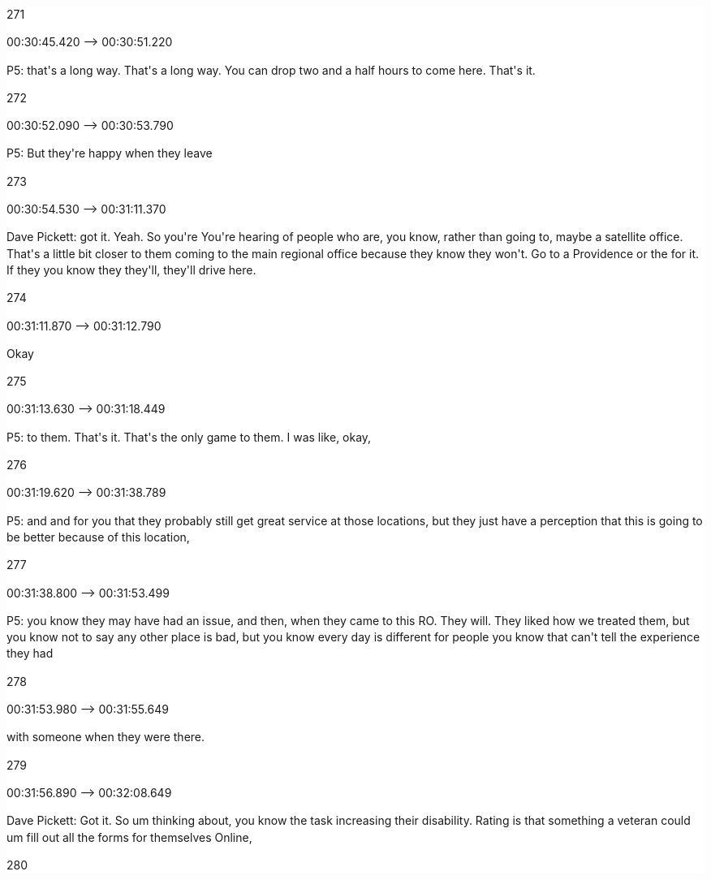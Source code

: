 271

00:30:45.420 --> 00:30:51.220

P5: that's a long way. That's a long way. You can drop two and a half hours to come here. That's it.

272

00:30:52.090 --> 00:30:53.790

P5: But they're happy when they leave

273

00:30:54.530 --> 00:31:11.370

Dave Pickett: got it. Yeah. So you're You're hearing of people who are, you know, rather than going to, maybe a satellite office. That's a little bit closer to them coming to the main regional office because they know they won't. Go to a Providence or the for it. If they you know they they'll, they'll drive here.

274

00:31:11.870 --> 00:31:12.790

Okay

275

00:31:13.630 --> 00:31:18.449

P5: to them. That's it. That's the only game to them. I was like, okay,

276

00:31:19.620 --> 00:31:38.789

P5: and and for you that they probably still get great service at those locations, but they just have a perception that this is going to be better because of this location,

277

00:31:38.800 --> 00:31:53.499

P5: you know they may have had an issue, and then, when they came to this RO. They will. They liked how we treated them, but you know not to say any other place is bad, but you know every day is different for people you know that can't tell the experience they had

278

00:31:53.980 --> 00:31:55.649

with someone when they were there.

279

00:31:56.890 --> 00:32:08.649

Dave Pickett: Got it. So um thinking about, you know the task increasing their disability. Rating is that something a veteran could um fill out all the forms for themselves Online,

280
